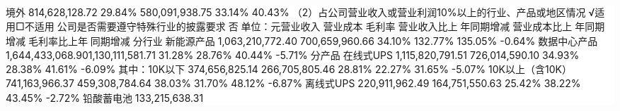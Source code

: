 境外
814,628,128.72
29.84%
580,091,938.75
33.14%
40.43%
（2）占公司营业收入或营业利润10%以上的行业、产品或地区情况
√适用□不适用
公司是否需要遵守特殊行业的披露要求
否
单位：元营业收入
营业成本
毛利率
营业收入比上
年同期增减
营业成本比上
年同期增减
毛利率比上年
同期增减
分行业
新能源产品
1,063,210,772.40
700,659,960.66
34.10%
132.77%
135.05%
-0.64%
数据中心产品
1,644,433,068.901,130,111,581.71
31.28%
28.76%
40.44%
-5.71%
分产品
在线式UPS
1,115,820,791.51
726,014,590.10
34.93%
28.38%
41.61%
-6.09%
其中：10K以下
374,656,825.14
266,705,805.46
28.81%
22.27%
31.65%
-5.07%
10K以上（含10K）
741,163,966.37
459,308,784.64
38.03%
31.70%
48.12%
-6.87%
离线式UPS
220,911,962.49
164,751,550.63
25.42%
38.22%
43.45%
-2.72%
铅酸蓄电池
133,215,638.31